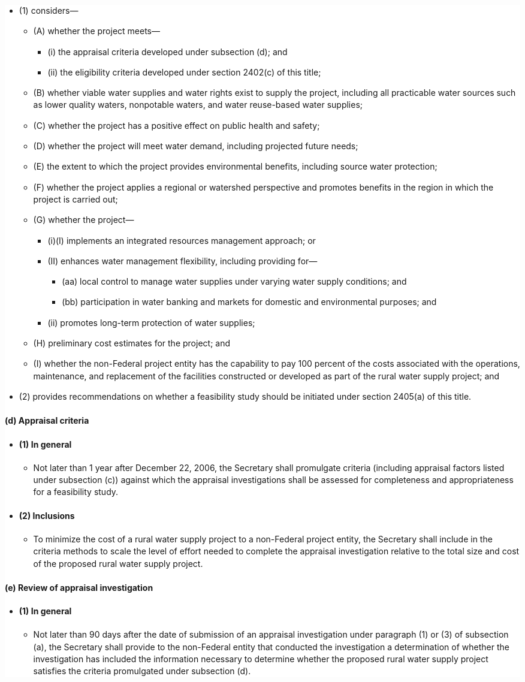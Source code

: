  * (1) considers—

    * (A) whether the project meets—

      * (i) the appraisal criteria developed under subsection (d); and

      * (ii) the eligibility criteria developed under section 2402(c) of this title;


    * (B) whether viable water supplies and water rights exist to supply the project, including all practicable water sources such as lower quality waters, nonpotable waters, and water reuse-based water supplies;

    * (C) whether the project has a positive effect on public health and safety;

    * (D) whether the project will meet water demand, including projected future needs;

    * (E) the extent to which the project provides environmental benefits, including source water protection;

    * (F) whether the project applies a regional or watershed perspective and promotes benefits in the region in which the project is carried out;

    * (G) whether the project—

      * (i)(I) implements an integrated resources management approach; or

      * (II) enhances water management flexibility, including providing for—

        * (aa) local control to manage water supplies under varying water supply conditions; and

        * (bb) participation in water banking and markets for domestic and environmental purposes; and


      * (ii) promotes long-term protection of water supplies;


    * (H) preliminary cost estimates for the project; and

    * (I) whether the non-Federal project entity has the capability to pay 100 percent of the costs associated with the operations, maintenance, and replacement of the facilities constructed or developed as part of the rural water supply project; and


  * (2) provides recommendations on whether a feasibility study should be initiated under section 2405(a) of this title.

#### (d) Appraisal criteria
* #### (1) In general
  * Not later than 1 year after December 22, 2006, the Secretary shall promulgate criteria (including appraisal factors listed under subsection (c)) against which the appraisal investigations shall be assessed for completeness and appropriateness for a feasibility study.

* #### (2) Inclusions
  * To minimize the cost of a rural water supply project to a non-Federal project entity, the Secretary shall include in the criteria methods to scale the level of effort needed to complete the appraisal investigation relative to the total size and cost of the proposed rural water supply project.

#### (e) Review of appraisal investigation
* #### (1) In general
  * Not later than 90 days after the date of submission of an appraisal investigation under paragraph (1) or (3) of subsection (a), the Secretary shall provide to the non-Federal entity that conducted the investigation a determination of whether the investigation has included the information necessary to determine whether the proposed rural water supply project satisfies the criteria promulgated under subsection (d).
